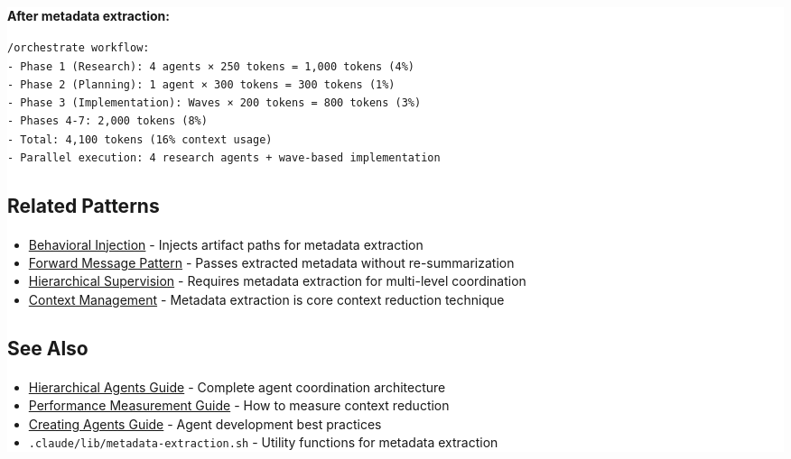 **After metadata extraction:**
```
/orchestrate workflow:
- Phase 1 (Research): 4 agents × 250 tokens = 1,000 tokens (4%)
- Phase 2 (Planning): 1 agent × 300 tokens = 300 tokens (1%)
- Phase 3 (Implementation): Waves × 200 tokens = 800 tokens (3%)
- Phases 4-7: 2,000 tokens (8%)
- Total: 4,100 tokens (16% context usage)
- Parallel execution: 4 research agents + wave-based implementation
```

## Related Patterns

- [Behavioral Injection](./behavioral-injection.md) - Injects artifact paths for metadata extraction
- [Forward Message Pattern](./forward-message.md) - Passes extracted metadata without re-summarization
- [Hierarchical Supervision](./hierarchical-supervision.md) - Requires metadata extraction for multi-level coordination
- [Context Management](./context-management.md) - Metadata extraction is core context reduction technique

## See Also

- [Hierarchical Agents Guide](../hierarchical-agents.md) - Complete agent coordination architecture
- [Performance Measurement Guide](../../guides/performance-measurement.md) - How to measure context reduction
- [Creating Agents Guide](../../guides/creating-agents.md) - Agent development best practices
- `.claude/lib/metadata-extraction.sh` - Utility functions for metadata extraction
